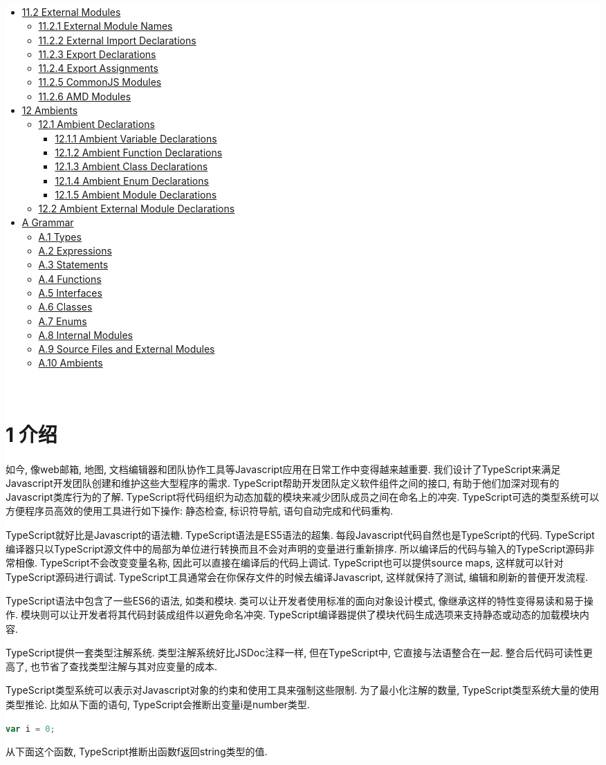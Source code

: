   * [11.2 External Modules](#11.2)
    * [11.2.1 External Module Names](#11.2.1)
    * [11.2.2 External Import Declarations](#11.2.2)
    * [11.2.3 Export Declarations](#11.2.3)
    * [11.2.4 Export Assignments](#11.2.4)
    * [11.2.5 CommonJS Modules](#11.2.5)
    * [11.2.6 AMD Modules](#11.2.6)
* [12 Ambients](#12)
  * [12.1 Ambient Declarations](#12.1)
    * [12.1.1 Ambient Variable Declarations](#12.1.1)
    * [12.1.2 Ambient Function Declarations](#12.1.2)
    * [12.1.3 Ambient Class Declarations](#12.1.3)
    * [12.1.4 Ambient Enum Declarations](#12.1.4)
    * [12.1.5 Ambient Module Declarations](#12.1.5)
  * [12.2 Ambient External Module Declarations](#12.2)
* [A Grammar](#A)
  * [A.1 Types](#A.1)
  * [A.2 Expressions](#A.2)
  * [A.3 Statements](#A.3)
  * [A.4 Functions](#A.4)
  * [A.5 Interfaces](#A.5)
  * [A.6 Classes](#A.6)
  * [A.7 Enums](#A.7)
  * [A.8 Internal Modules](#A.8)
  * [A.9 Source Files and External Modules](#A.9)
  * [A.10 Ambients](#A.10)

<br/>

# <a name="1"/>1 介绍

如今, 像web邮箱, 地图, 文档编辑器和团队协作工具等Javascript应用在日常工作中变得越来越重要. 我们设计了TypeScript来满足Javascript开发团队创建和维护这些大型程序的需求. TypeScript帮助开发团队定义软件组件之间的接口, 有助于他们加深对现有的Javascript类库行为的了解. TypeScript将代码组织为动态加载的模块来减少团队成员之间在命名上的冲突. TypeScript可选的类型系统可以方便程序员高效的使用工具进行如下操作: 静态检查, 标识符导航, 语句自动完成和代码重构.

TypeScript就好比是Javascript的语法糖. TypeScript语法是ES5语法的超集. 每段Javascript代码自然也是TypeScript的代码. TypeScript编译器只以TypeScript源文件中的局部为单位进行转换而且不会对声明的变量进行重新排序. 所以编译后的代码与输入的TypeScript源码非常相像. TypeScript不会改变变量名称, 因此可以直接在编译后的代码上调试. TypeScript也可以提供source maps, 这样就可以针对TypeScript源码进行调试. TypeScript工具通常会在你保存文件的时候去编译Javascript, 这样就保持了测试, 编辑和刷新的普便开发流程.

TypeScript语法中包含了一些ES6的语法, 如类和模块. 类可以让开发者使用标准的面向对象设计模式, 像继承这样的特性变得易读和易于操作. 模块则可以让开发者将其代码封装成组件以避免命名冲突. TypeScript编译器提供了模块代码生成选项来支持静态或动态的加载模块内容.

TypeScript提供一套类型注解系统. 类型注解系统好比JSDoc注释一样, 但在TypeScript中, 它直接与法语整合在一起. 整合后代码可读性更高了, 也节省了查找类型注解与其对应变量的成本.

TypeScript类型系统可以表示对Javascript对象的约束和使用工具来强制这些限制. 为了最小化注解的数量, TypeScript类型系统大量的使用类型推论. 比如从下面的语句, TypeScript会推断出变量i是number类型.

```TypeScript
var i = 0;
```

从下面这个函数, TypeScript推断出函数f返回string类型的值.
